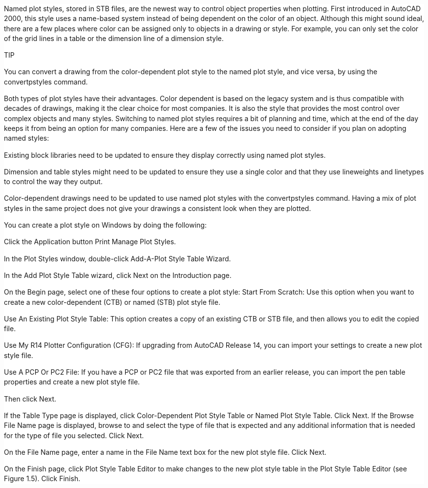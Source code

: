 Named plot styles, stored in STB files, are the newest way to control object properties when plotting. First introduced in AutoCAD 2000, this style uses a name-based system instead of being dependent on the color of an object. Although this might sound ideal, there are a few places where color can be assigned only to objects in a drawing or style. For example, you can only set the color of the grid lines in a table or the dimension line of a dimension style.

TIP

You can convert a drawing from the color-dependent plot style to the named plot style, and vice versa, by using the convertpstyles command.

Both types of plot styles have their advantages. Color dependent is based on the legacy system and is thus compatible with decades of drawings, making it the clear choice for most companies. It is also the style that provides the most control over complex objects and many styles. Switching to named plot styles requires a bit of planning and time, which at the end of the day keeps it from being an option for many companies. Here are a few of the issues you need to consider if you plan on adopting named styles:

Existing block libraries need to be updated to ensure they display correctly using named plot styles.

Dimension and table styles might need to be updated to ensure they use a single color and that they use lineweights and linetypes to control the way they output.

Color-dependent drawings need to be updated to use named plot styles with the convertpstyles command. Having a mix of plot styles in the same project does not give your drawings a consistent look when they are plotted.

You can create a plot style on Windows by doing the following:

Click the Application button Print Manage Plot Styles.

In the Plot Styles window, double-click Add-A-Plot Style Table Wizard.

In the Add Plot Style Table wizard, click Next on the Introduction page.

On the Begin page, select one of these four options to create a plot style: Start From Scratch: Use this option when you want to create a new color-dependent (CTB) or named (STB) plot style file.

Use An Existing Plot Style Table: This option creates a copy of an existing CTB or STB file, and then allows you to edit the copied file.

Use My R14 Plotter Configuration (CFG): If upgrading from AutoCAD Release 14, you can import your settings to create a new plot style file.

Use A PCP Or PC2 File: If you have a PCP or PC2 file that was exported from an earlier release, you can import the pen table properties and create a new plot style file.

Then click Next.

If the Table Type page is displayed, click Color-Dependent Plot Style Table or Named Plot Style Table. Click Next. If the Browse File Name page is displayed, browse to and select the type of file that is expected and any additional information that is needed for the type of file you selected. Click Next.

On the File Name page, enter a name in the File Name text box for the new plot style file. Click Next.

On the Finish page, click Plot Style Table Editor to make changes to the new plot style table in the Plot Style Table Editor (see Figure 1.5). Click Finish.
